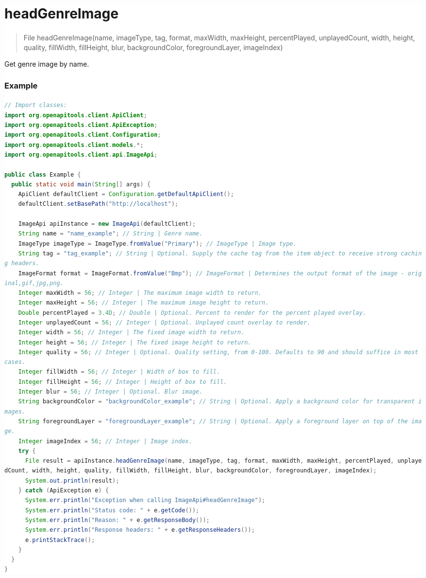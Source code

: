 <a id="headGenreImage"></a>
# **headGenreImage**
> File headGenreImage(name, imageType, tag, format, maxWidth, maxHeight, percentPlayed, unplayedCount, width, height, quality, fillWidth, fillHeight, blur, backgroundColor, foregroundLayer, imageIndex)

Get genre image by name.

### Example
```java
// Import classes:
import org.openapitools.client.ApiClient;
import org.openapitools.client.ApiException;
import org.openapitools.client.Configuration;
import org.openapitools.client.models.*;
import org.openapitools.client.api.ImageApi;

public class Example {
  public static void main(String[] args) {
    ApiClient defaultClient = Configuration.getDefaultApiClient();
    defaultClient.setBasePath("http://localhost");

    ImageApi apiInstance = new ImageApi(defaultClient);
    String name = "name_example"; // String | Genre name.
    ImageType imageType = ImageType.fromValue("Primary"); // ImageType | Image type.
    String tag = "tag_example"; // String | Optional. Supply the cache tag from the item object to receive strong caching headers.
    ImageFormat format = ImageFormat.fromValue("Bmp"); // ImageFormat | Determines the output format of the image - original,gif,jpg,png.
    Integer maxWidth = 56; // Integer | The maximum image width to return.
    Integer maxHeight = 56; // Integer | The maximum image height to return.
    Double percentPlayed = 3.4D; // Double | Optional. Percent to render for the percent played overlay.
    Integer unplayedCount = 56; // Integer | Optional. Unplayed count overlay to render.
    Integer width = 56; // Integer | The fixed image width to return.
    Integer height = 56; // Integer | The fixed image height to return.
    Integer quality = 56; // Integer | Optional. Quality setting, from 0-100. Defaults to 90 and should suffice in most cases.
    Integer fillWidth = 56; // Integer | Width of box to fill.
    Integer fillHeight = 56; // Integer | Height of box to fill.
    Integer blur = 56; // Integer | Optional. Blur image.
    String backgroundColor = "backgroundColor_example"; // String | Optional. Apply a background color for transparent images.
    String foregroundLayer = "foregroundLayer_example"; // String | Optional. Apply a foreground layer on top of the image.
    Integer imageIndex = 56; // Integer | Image index.
    try {
      File result = apiInstance.headGenreImage(name, imageType, tag, format, maxWidth, maxHeight, percentPlayed, unplayedCount, width, height, quality, fillWidth, fillHeight, blur, backgroundColor, foregroundLayer, imageIndex);
      System.out.println(result);
    } catch (ApiException e) {
      System.err.println("Exception when calling ImageApi#headGenreImage");
      System.err.println("Status code: " + e.getCode());
      System.err.println("Reason: " + e.getResponseBody());
      System.err.println("Response headers: " + e.getResponseHeaders());
      e.printStackTrace();
    }
  }
}
```

